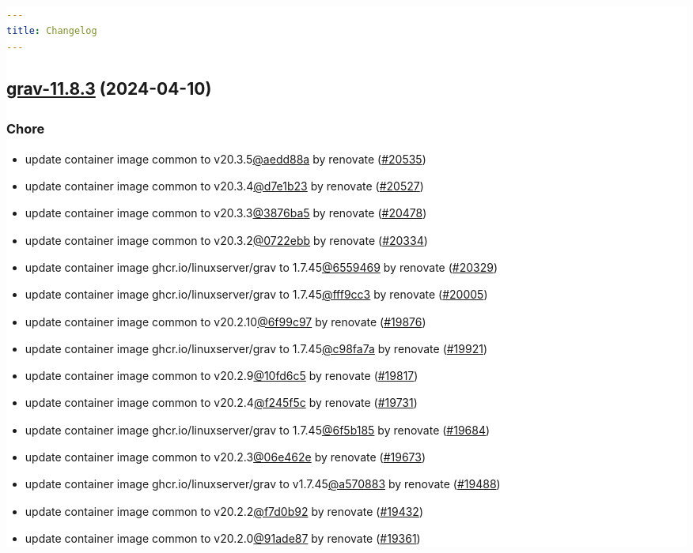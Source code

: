 ```yaml
---
title: Changelog
---
```




## [grav-11.8.3](https://github.com/truecharts/charts/compare/grav-11.6.0...grav-11.8.3) (2024-04-10)

### Chore



- update container image common to v20.3.5[@aedd88a](https://github.com/aedd88a) by renovate ([#20535](https://github.com/truecharts/charts/issues/20535))

- update container image common to v20.3.4[@d7e1b23](https://github.com/d7e1b23) by renovate ([#20527](https://github.com/truecharts/charts/issues/20527))

- update container image common to v20.3.3[@3876ba5](https://github.com/3876ba5) by renovate ([#20478](https://github.com/truecharts/charts/issues/20478))

- update container image common to v20.3.2[@0722ebb](https://github.com/0722ebb) by renovate ([#20334](https://github.com/truecharts/charts/issues/20334))

- update container image ghcr.io/linuxserver/grav to 1.7.45[@6559469](https://github.com/6559469) by renovate ([#20329](https://github.com/truecharts/charts/issues/20329))

- update container image ghcr.io/linuxserver/grav to 1.7.45[@fff9cc3](https://github.com/fff9cc3) by renovate ([#20005](https://github.com/truecharts/charts/issues/20005))

- update container image common to v20.2.10[@6f99c97](https://github.com/6f99c97) by renovate ([#19876](https://github.com/truecharts/charts/issues/19876))

- update container image ghcr.io/linuxserver/grav to 1.7.45[@c98fa7a](https://github.com/c98fa7a) by renovate ([#19921](https://github.com/truecharts/charts/issues/19921))

- update container image common to v20.2.9[@10fd6c5](https://github.com/10fd6c5) by renovate ([#19817](https://github.com/truecharts/charts/issues/19817))

- update container image common to v20.2.4[@f245f5c](https://github.com/f245f5c) by renovate ([#19731](https://github.com/truecharts/charts/issues/19731))

- update container image ghcr.io/linuxserver/grav to 1.7.45[@6f5b185](https://github.com/6f5b185) by renovate ([#19684](https://github.com/truecharts/charts/issues/19684))

- update container image common to v20.2.3[@06e462e](https://github.com/06e462e) by renovate ([#19673](https://github.com/truecharts/charts/issues/19673))

- update container image ghcr.io/linuxserver/grav to v1.7.45[@a570883](https://github.com/a570883) by renovate ([#19488](https://github.com/truecharts/charts/issues/19488))

- update container image common to v20.2.2[@f7d0b92](https://github.com/f7d0b92) by renovate ([#19432](https://github.com/truecharts/charts/issues/19432))

- update container image common to v20.2.0[@91ade87](https://github.com/91ade87) by renovate ([#19361](https://github.com/truecharts/charts/issues/19361))
